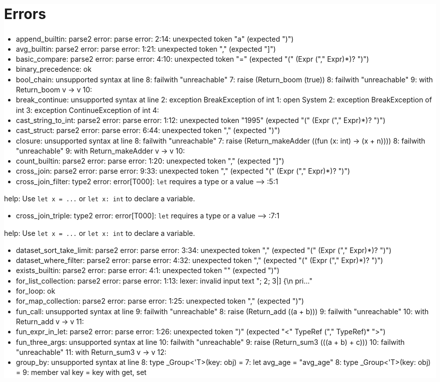 # Errors

- append_builtin: parse2 error: parse error: 2:14: unexpected token "a" (expected ")")
- avg_builtin: parse2 error: parse error: 1:21: unexpected token "," (expected "]")
- basic_compare: parse2 error: parse error: 4:10: unexpected token "=" (expected "(" (Expr ("," Expr)*)? ")")
- binary_precedence: ok
- bool_chain: unsupported syntax at line 8: failwith "unreachable"
  7:         raise (Return_boom (true))
  8:         failwith "unreachable"
  9:     with Return_boom v -> v
 10: 
- break_continue: unsupported syntax at line 2: exception BreakException of int
  1: open System
  2: exception BreakException of int
  3: exception ContinueException of int
  4: 
- cast_string_to_int: parse2 error: parse error: 1:12: unexpected token "1995" (expected "(" (Expr ("," Expr)*)? ")")
- cast_struct: parse2 error: parse error: 6:44: unexpected token "," (expected ")")
- closure: unsupported syntax at line 8: failwith "unreachable"
  7:         raise (Return_makeAdder ((fun (x: int) -> (x + n))))
  8:         failwith "unreachable"
  9:     with Return_makeAdder v -> v
 10: 
- count_builtin: parse2 error: parse error: 1:20: unexpected token "," (expected "]")
- cross_join: parse2 error: parse error: 9:33: unexpected token "," (expected "(" (Expr ("," Expr)*)? ")")
- cross_join_filter: type2 error: error[T000]: `let` requires a type or a value
  --> :5:1

help:
  Use `let x = ...` or `let x: int` to declare a variable.
- cross_join_triple: type2 error: error[T000]: `let` requires a type or a value
  --> :7:1

help:
  Use `let x = ...` or `let x: int` to declare a variable.
- dataset_sort_take_limit: parse2 error: parse error: 3:34: unexpected token "," (expected "(" (Expr ("," Expr)*)? ")")
- dataset_where_filter: parse2 error: parse error: 4:32: unexpected token "," (expected "(" (Expr ("," Expr)*)? ")")
- exists_builtin: parse2 error: parse error: 4:1: unexpected token "<EOF>" (expected ")")
- for_list_collection: parse2 error: parse error: 1:13: lexer: invalid input text "; 2; 3|] {\n  pri..."
- for_loop: ok
- for_map_collection: parse2 error: parse error: 1:25: unexpected token "," (expected ")")
- fun_call: unsupported syntax at line 9: failwith "unreachable"
  8:         raise (Return_add ((a + b)))
  9:         failwith "unreachable"
 10:     with Return_add v -> v
 11: 
- fun_expr_in_let: parse2 error: parse error: 1:26: unexpected token ")" (expected "<" TypeRef ("," TypeRef)* ">")
- fun_three_args: unsupported syntax at line 10: failwith "unreachable"
  9:         raise (Return_sum3 (((a + b) + c)))
 10:         failwith "unreachable"
 11:     with Return_sum3 v -> v
 12: 
- group_by: unsupported syntax at line 8: type _Group<'T>(key: obj) =
  7: let avg_age = "avg_age"
  8: type _Group<'T>(key: obj) =
  9:   member val key = key with get, set
